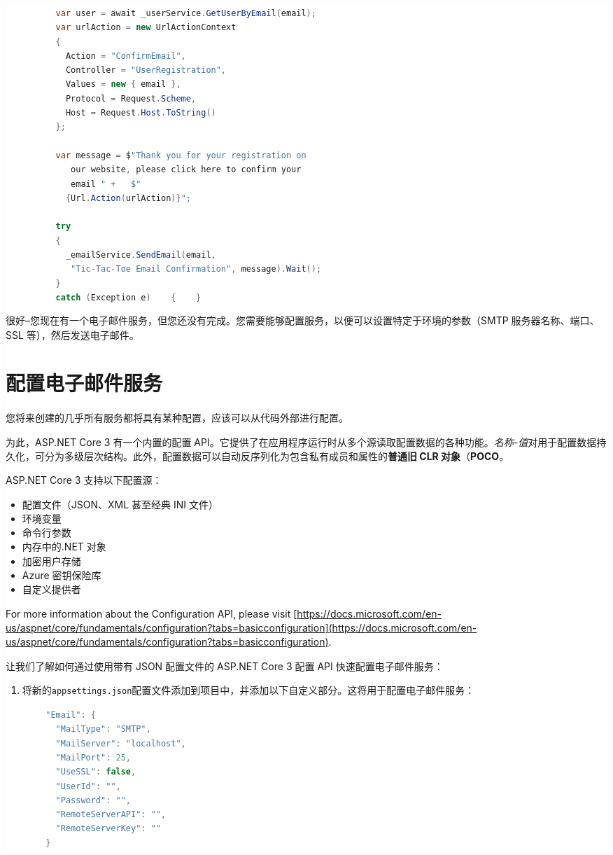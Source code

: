 ```cs
          var user = await _userService.GetUserByEmail(email); 
          var urlAction = new UrlActionContext 
          { 
            Action = "ConfirmEmail", 
            Controller = "UserRegistration", 
            Values = new { email }, 
            Protocol = Request.Scheme, 
            Host = Request.Host.ToString() 
          }; 

          var message = $"Thank you for your registration on
             our website, please click here to confirm your
             email " +   $"
            {Url.Action(urlAction)}";

          try 
          { 
            _emailService.SendEmail(email,
             "Tic-Tac-Toe Email Confirmation", message).Wait(); 
          } 
          catch (Exception e)    {    } 
```

很好–您现在有一个电子邮件服务，但您还没有完成。您需要能够配置服务，以便可以设置特定于环境的参数（SMTP 服务器名称、端口、SSL 等），然后发送电子邮件。

# 配置电子邮件服务

您将来创建的几乎所有服务都将具有某种配置，应该可以从代码外部进行配置。

为此，ASP.NET Core 3 有一个内置的配置 API。它提供了在应用程序运行时从多个源读取配置数据的各种功能。*名称-值*对用于配置数据持久化，可分为多级层次结构。此外，配置数据可以自动反序列化为包含私有成员和属性的**普通旧 CLR 对象**（**POCO**。

ASP.NET Core 3 支持以下配置源：

*   配置文件（JSON、XML 甚至经典 INI 文件）
*   环境变量
*   命令行参数
*   内存中的.NET 对象
*   加密用户存储
*   Azure 密钥保险库
*   自定义提供者

For more information about the Configuration API, please visit [https://docs.microsoft.com/en-us/aspnet/core/fundamentals/configuration?tabs=basicconfiguration](https://docs.microsoft.com/en-us/aspnet/core/fundamentals/configuration?tabs=basicconfiguration).

让我们了解如何通过使用带有 JSON 配置文件的 ASP.NET Core 3 配置 API 快速配置电子邮件服务：

1.  将新的`appsettings.json`配置文件添加到项目中，并添加以下自定义部分。这将用于配置电子邮件服务：

```cs
        "Email": { 
          "MailType": "SMTP", 
          "MailServer": "localhost", 
          "MailPort": 25, 
          "UseSSL": false, 
          "UserId": "", 
          "Password": "", 
          "RemoteServerAPI": "", 
          "RemoteServerKey": "" 
        } 
```
